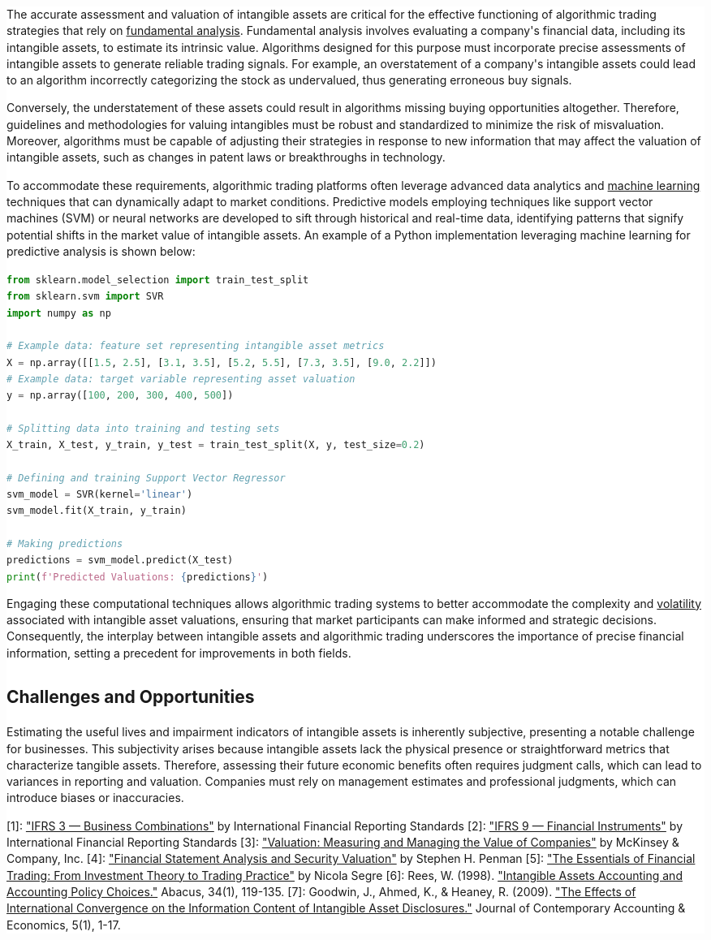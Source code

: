The accurate assessment and valuation of intangible assets are critical for the effective functioning of algorithmic trading strategies that rely on [fundamental analysis](/wiki/fundamental-analysis). Fundamental analysis involves evaluating a company's financial data, including its intangible assets, to estimate its intrinsic value. Algorithms designed for this purpose must incorporate precise assessments of intangible assets to generate reliable trading signals. For example, an overstatement of a company's intangible assets could lead to an algorithm incorrectly categorizing the stock as undervalued, thus generating erroneous buy signals.

Conversely, the understatement of these assets could result in algorithms missing buying opportunities altogether. Therefore, guidelines and methodologies for valuing intangibles must be robust and standardized to minimize the risk of misvaluation. Moreover, algorithms must be capable of adjusting their strategies in response to new information that may affect the valuation of intangible assets, such as changes in patent laws or breakthroughs in technology.

To accommodate these requirements, algorithmic trading platforms often leverage advanced data analytics and [machine learning](/wiki/machine-learning) techniques that can dynamically adapt to market conditions. Predictive models employing techniques like support vector machines (SVM) or neural networks are developed to sift through historical and real-time data, identifying patterns that signify potential shifts in the market value of intangible assets. An example of a Python implementation leveraging machine learning for predictive analysis is shown below:

```python
from sklearn.model_selection import train_test_split
from sklearn.svm import SVR
import numpy as np

# Example data: feature set representing intangible asset metrics
X = np.array([[1.5, 2.5], [3.1, 3.5], [5.2, 5.5], [7.3, 3.5], [9.0, 2.2]])
# Example data: target variable representing asset valuation
y = np.array([100, 200, 300, 400, 500])

# Splitting data into training and testing sets
X_train, X_test, y_train, y_test = train_test_split(X, y, test_size=0.2)

# Defining and training Support Vector Regressor
svm_model = SVR(kernel='linear')
svm_model.fit(X_train, y_train)

# Making predictions
predictions = svm_model.predict(X_test)
print(f'Predicted Valuations: {predictions}')
```

Engaging these computational techniques allows algorithmic trading systems to better accommodate the complexity and [volatility](/wiki/volatility-trading-strategies) associated with intangible asset valuations, ensuring that market participants can make informed and strategic decisions. Consequently, the interplay between intangible assets and algorithmic trading underscores the importance of precise financial information, setting a precedent for improvements in both fields.

## Challenges and Opportunities

Estimating the useful lives and impairment indicators of intangible assets is inherently subjective, presenting a notable challenge for businesses. This subjectivity arises because intangible assets lack the physical presence or straightforward metrics that characterize tangible assets. Therefore, assessing their future economic benefits often requires judgment calls, which can lead to variances in reporting and valuation. Companies must rely on management estimates and professional judgments, which can introduce biases or inaccuracies.


[1]: ["IFRS 3 — Business Combinations"](https://www.ifrs.org/content/dam/ifrs/publications/pdf-standards/english/2021/issued/part-a/ifrs-3-business-combinations.pdf) by International Financial Reporting Standards
[2]: ["IFRS 9 — Financial Instruments"](https://www.ifrs.org/content/dam/ifrs/publications/pdf-standards/english/2021/issued/part-a/ifrs-9-financial-instruments.pdf) by International Financial Reporting Standards
[3]: ["Valuation: Measuring and Managing the Value of Companies"](https://books.google.com/books/about/Valuation.html?id=fGXjDwAAQBAJ) by McKinsey & Company, Inc.
[4]: ["Financial Statement Analysis and Security Valuation"](https://www.mheducation.com/highered/product/financial-statement-analysis-security-valuation-penman/M9780078025310.html) by Stephen H. Penman
[5]: ["The Essentials of Financial Trading: From Investment Theory to Trading Practice"](https://books.google.com/books/about/The_Essentials_of_Trading.html?id=UBfo0TojOn0C) by Nicola Segre
[6]: Rees, W. (1998). ["Intangible Assets Accounting and Accounting Policy Choices."](https://onlinelibrary.wiley.com/doi/abs/10.1111/j.1467-6281.2009.00291.x) Abacus, 34(1), 119-135.
[7]: Goodwin, J., Ahmed, K., & Heaney, R. (2009). ["The Effects of International Convergence on the Information Content of Intangible Asset Disclosures."](https://pmc.ncbi.nlm.nih.gov/articles/PMC9091380/) Journal of Contemporary Accounting & Economics, 5(1), 1-17.